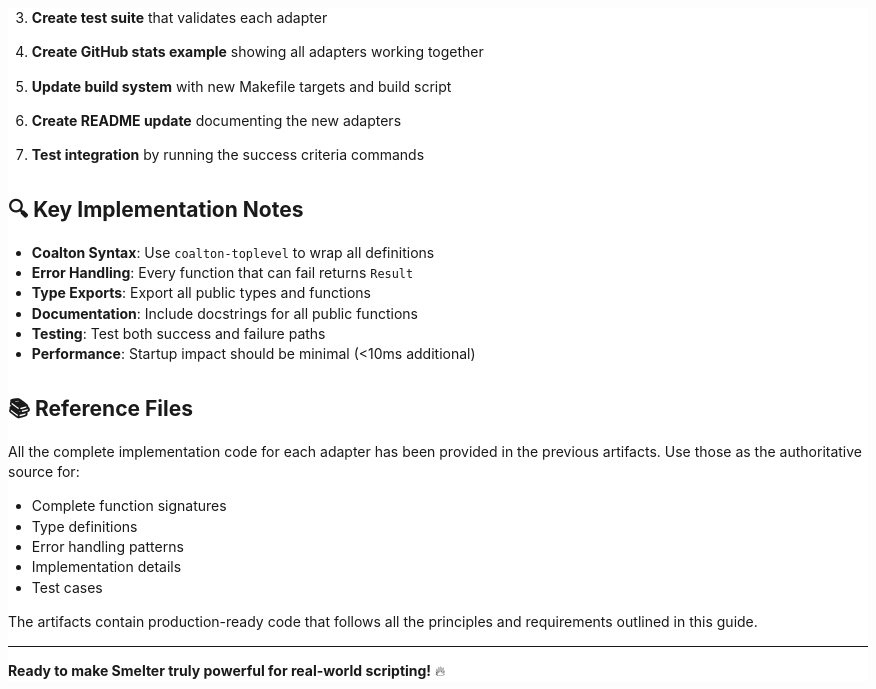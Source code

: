 3. **Create test suite** that validates each adapter

4. **Create GitHub stats example** showing all adapters working together

5. **Update build system** with new Makefile targets and build script

6. **Create README update** documenting the new adapters

7. **Test integration** by running the success criteria commands

## 🔍 Key Implementation Notes

- **Coalton Syntax**: Use `coalton-toplevel` to wrap all definitions
- **Error Handling**: Every function that can fail returns `Result`
- **Type Exports**: Export all public types and functions  
- **Documentation**: Include docstrings for all public functions
- **Testing**: Test both success and failure paths
- **Performance**: Startup impact should be minimal (<10ms additional)

## 📚 Reference Files

All the complete implementation code for each adapter has been provided in the previous artifacts. Use those as the authoritative source for:
- Complete function signatures
- Type definitions  
- Error handling patterns
- Implementation details
- Test cases

The artifacts contain production-ready code that follows all the principles and requirements outlined in this guide.

---

**Ready to make Smelter truly powerful for real-world scripting!** 🔥
